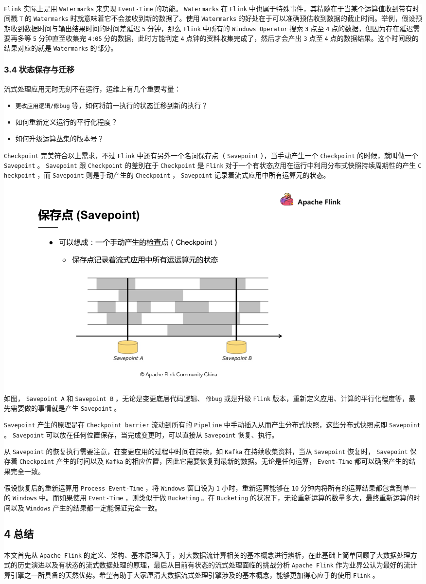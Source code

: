`Flink` 实际上是用 `Watermarks` 来实现 `Event-Time` 的功能。 `Watermarks` 在 `Flink` 中也属于特殊事件，其精髓在于当某个运算值收到带有时间戳 `T` 的 `Watermarks` 时就意味着它不会接收到新的数据了。使用 `Watermarks` 的好处在于可以准确预估收到数据的截止时间。举例，假设预期收到数据时间与输出结果时间的时间差延迟 `5` 分钟，那么 `Flink` 中所有的 `Windows Operator` 搜索 `3` 点至 `4` 点的数据，但因为存在延迟需要再多等 `5` 分钟直至收集完 `4:05` 分的数据，此时方能判定 `4` 点钟的资料收集完成了，然后才会产出 `3` 点至 `4` 点的数据结果。这个时间段的结果对应的就是 `Watermarks` 的部分。

### 3.4 状态保存与迁移

流式处理应用无时无刻不在运行，运维上有几个重要考量：

* `更改应用逻辑/修bug` 等，如何将前一执行的状态迁移到新的执行？

* 如何重新定义运行的平行化程度？

* 如何升级运算丛集的版本号？

`Checkpoint` 完美符合以上需求，不过 `Flink` 中还有另外一个名词保存点（ `Savepoint` ），当手动产生一个 `Checkpoint` 的时候，就叫做一个 `Savepoint` 。 `Savepoint` 跟 `Checkpoint` 的差别在于 `Checkpoint` 是 `Flink` 对于一个有状态应用在运行中利用分布式快照持续周期性的产生 `Checkpoint` ，而 `Savepoint` 则是手动产生的 `Checkpoint` ， `Savepoint` 记录着流式应用中所有运算元的状态。

![](../../../assets/images/Flink/Flink基础入门/ApacheFlink零基础入门（1+2）：基础概念解析_image_22.png)

如图， `Savepoint A` 和 `Savepoint B` ，无论是变更底层代码逻辑、 `修bug` 或是升级 `Flink` 版本，重新定义应用、计算的平行化程度等，最先需要做的事情就是产生 `Savepoint` 。

`Savepoint` 产生的原理是在 `Checkpoint barrier` 流动到所有的 `Pipeline` 中手动插入从而产生分布式快照，这些分布式快照点即 `Savepoint` 。 `Savepoint` 可以放在任何位置保存，当完成变更时，可以直接从 `Savepoint` 恢复、执行。

从 `Savepoint` 的恢复执行需要注意，在变更应用的过程中时间在持续，如 `Kafka` 在持续收集资料，当从 `Savepoint` 恢复时， `Savepoint` 保存着 `Checkpoint` 产生的时间以及 `Kafka` 的相应位置，因此它需要恢复到最新的数据。无论是任何运算， `Event-Time` 都可以确保产生的结果完全一致。

假设恢复后的重新运算用 `Process Event-Time` ，将 `Windows` 窗口设为 `1` 小时，重新运算能够在 `10` 分钟内将所有的运算结果都包含到单一的 `Windows` 中。而如果使用 `Event-Time` ，则类似于做 `Bucketing` 。在 `Bucketing` 的状况下，无论重新运算的数量多大，最终重新运算的时间以及 `Windows` 产生的结果都一定能保证完全一致。

## 4 总结

本文首先从 `Apache Flink` 的定义、架构、基本原理入手，对大数据流计算相关的基本概念进行辨析，在此基础上简单回顾了大数据处理方式的历史演进以及有状态的流式数据处理的原理，最后从目前有状态的流式处理面临的挑战分析 `Apache Flink` 作为业界公认为最好的流计算引擎之一所具备的天然优势。希望有助于大家厘清大数据流式处理引擎涉及的基本概念，能够更加得心应手的使用 `Flink` 。
